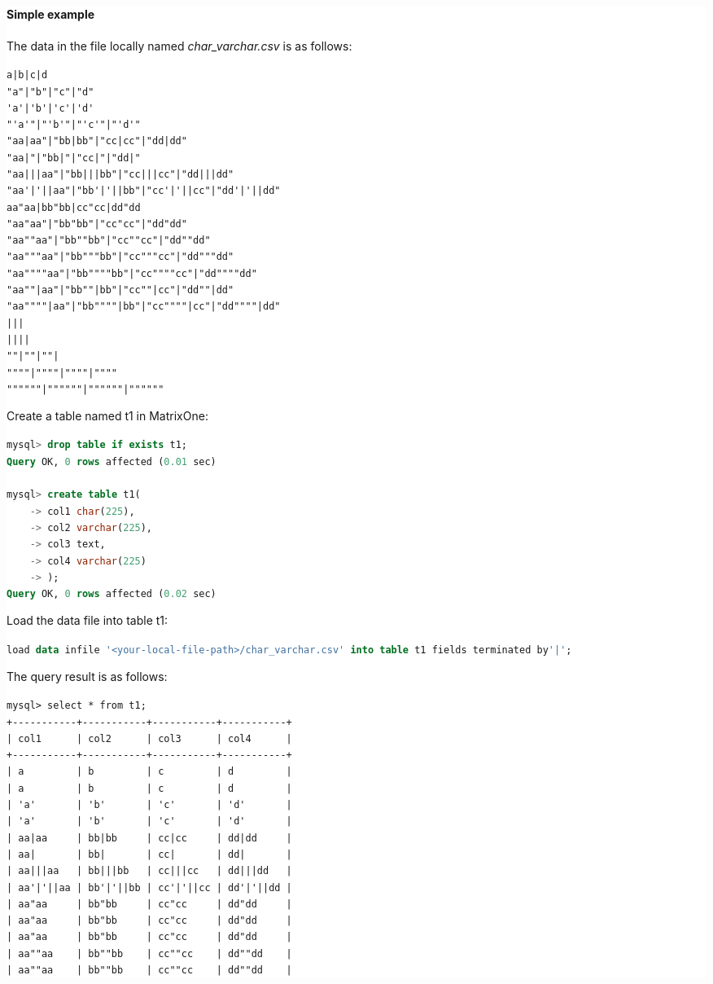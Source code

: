 #### Simple example

The data in the file locally named *char_varchar.csv* is as follows:

```
a|b|c|d
"a"|"b"|"c"|"d"
'a'|'b'|'c'|'d'
"'a'"|"'b'"|"'c'"|"'d'"
"aa|aa"|"bb|bb"|"cc|cc"|"dd|dd"
"aa|"|"bb|"|"cc|"|"dd|"
"aa|||aa"|"bb|||bb"|"cc|||cc"|"dd|||dd"
"aa'|'||aa"|"bb'|'||bb"|"cc'|'||cc"|"dd'|'||dd"
aa"aa|bb"bb|cc"cc|dd"dd
"aa"aa"|"bb"bb"|"cc"cc"|"dd"dd"
"aa""aa"|"bb""bb"|"cc""cc"|"dd""dd"
"aa"""aa"|"bb"""bb"|"cc"""cc"|"dd"""dd"
"aa""""aa"|"bb""""bb"|"cc""""cc"|"dd""""dd"
"aa""|aa"|"bb""|bb"|"cc""|cc"|"dd""|dd"
"aa""""|aa"|"bb""""|bb"|"cc""""|cc"|"dd""""|dd"
|||
||||
""|""|""|
""""|""""|""""|""""
""""""|""""""|""""""|""""""
```

Create a table named t1 in MatrixOne:

```sql
mysql> drop table if exists t1;
Query OK, 0 rows affected (0.01 sec)

mysql> create table t1(
    -> col1 char(225),
    -> col2 varchar(225),
    -> col3 text,
    -> col4 varchar(225)
    -> );
Query OK, 0 rows affected (0.02 sec)
```

Load the data file into table t1:

```sql
load data infile '<your-local-file-path>/char_varchar.csv' into table t1 fields terminated by'|';
```

The query result is as follows:

```
mysql> select * from t1;
+-----------+-----------+-----------+-----------+
| col1      | col2      | col3      | col4      |
+-----------+-----------+-----------+-----------+
| a         | b         | c         | d         |
| a         | b         | c         | d         |
| 'a'       | 'b'       | 'c'       | 'd'       |
| 'a'       | 'b'       | 'c'       | 'd'       |
| aa|aa     | bb|bb     | cc|cc     | dd|dd     |
| aa|       | bb|       | cc|       | dd|       |
| aa|||aa   | bb|||bb   | cc|||cc   | dd|||dd   |
| aa'|'||aa | bb'|'||bb | cc'|'||cc | dd'|'||dd |
| aa"aa     | bb"bb     | cc"cc     | dd"dd     |
| aa"aa     | bb"bb     | cc"cc     | dd"dd     |
| aa"aa     | bb"bb     | cc"cc     | dd"dd     |
| aa""aa    | bb""bb    | cc""cc    | dd""dd    |
| aa""aa    | bb""bb    | cc""cc    | dd""dd    |
```